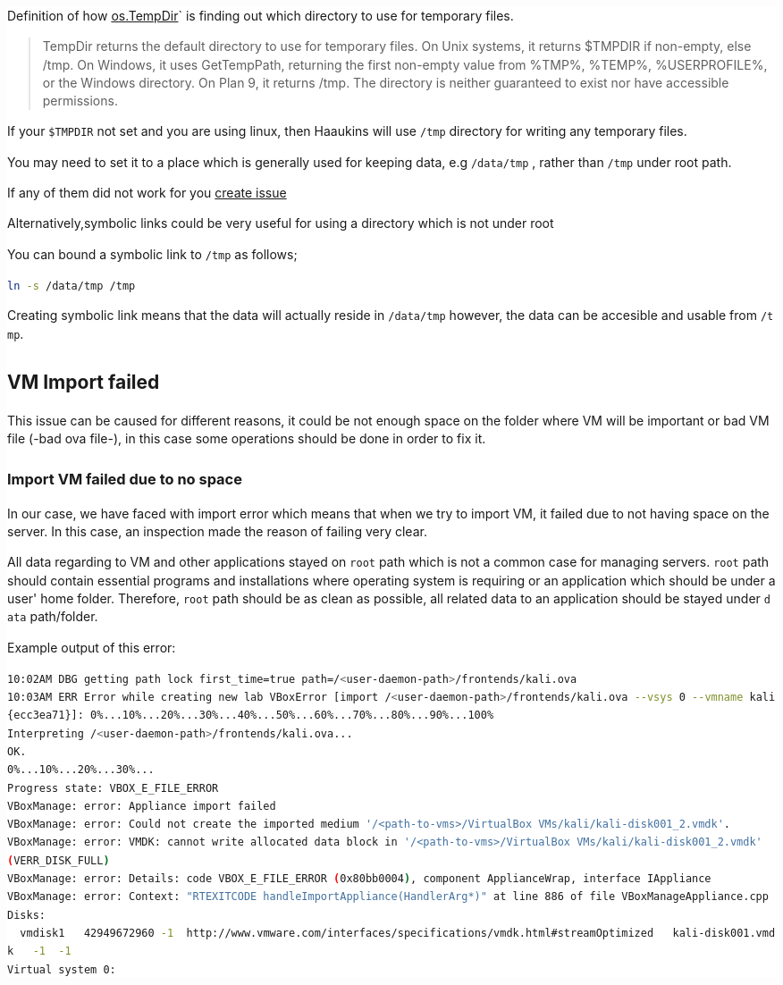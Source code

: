 Definition of how [os.TempDir](https://golang.org/src/os/file.go?s=11019:11040#L348)` is finding out which directory to use for temporary files. 
> 	 TempDir returns the default directory to use for temporary files.
>    On Unix systems, it returns $TMPDIR if non-empty, else /tmp. On Windows,
>    it uses GetTempPath, returning the first non-empty value from %TMP%, %TEMP%, %USERPROFILE%,
>    or the Windows directory. On Plan 9, it returns /tmp.
> 	 The directory is neither guaranteed to exist nor have accessible permissions.

If your `$TMPDIR` not set and you are using linux, then Haaukins will use `/tmp` directory for writing any temporary files. 

You may need to set it to a place which is generally used for keeping data, e.g `/data/tmp` , rather than `/tmp` under root path. 

If any of them did not work for you [create issue](https://github.com/aau-network-security/haaukins/issues/new?assignees=&labels=&template=bug_report.md&title=)

Alternatively,symbolic links could be very useful for using a directory which is not under root

You can bound a symbolic link to `/tmp` as follows; 

```bash
ln -s /data/tmp /tmp 
```

Creating symbolic link means that the data will actually reside in `/data/tmp` however, the data can be accesible and usable from `/tmp`. 

## VM Import failed

This issue can be caused for different reasons, it could be not enough space on the folder where VM will be important or bad VM file (-bad ova file-), in this case some operations should be done in order to fix it. 

### Import VM failed due to no space

In our case, we have faced with import error which means that when we try to import VM, it failed due to not having space on the server. In this case, an inspection made the reason of failing very clear.  

All data regarding to VM and other applications stayed on `root`  path which is not a common case for managing servers. `root` path should contain essential programs and installations where operating system is requiring or an application which should be under a user' home folder. Therefore, `root` path should be as clean as possible, all related data to an application should be stayed under `data` path/folder. 

Example output of this error: 

```bash
10:02AM DBG getting path lock first_time=true path=/<user-daemon-path>/frontends/kali.ova
10:03AM ERR Error while creating new lab VBoxError [import /<user-daemon-path>/frontends/kali.ova --vsys 0 --vmname kali{ecc3ea71}]: 0%...10%...20%...30%...40%...50%...60%...70%...80%...90%...100%
Interpreting /<user-daemon-path>/frontends/kali.ova...
OK.
0%...10%...20%...30%...
Progress state: VBOX_E_FILE_ERROR
VBoxManage: error: Appliance import failed
VBoxManage: error: Could not create the imported medium '/<path-to-vms>/VirtualBox VMs/kali/kali-disk001_2.vmdk'.
VBoxManage: error: VMDK: cannot write allocated data block in '/<path-to-vms>/VirtualBox VMs/kali/kali-disk001_2.vmdk' (VERR_DISK_FULL)
VBoxManage: error: Details: code VBOX_E_FILE_ERROR (0x80bb0004), component ApplianceWrap, interface IAppliance
VBoxManage: error: Context: "RTEXITCODE handleImportAppliance(HandlerArg*)" at line 886 of file VBoxManageAppliance.cpp
Disks:
  vmdisk1	42949672960	-1	http://www.vmware.com/interfaces/specifications/vmdk.html#streamOptimized	kali-disk001.vmdk	-1	-1	
Virtual system 0:
```